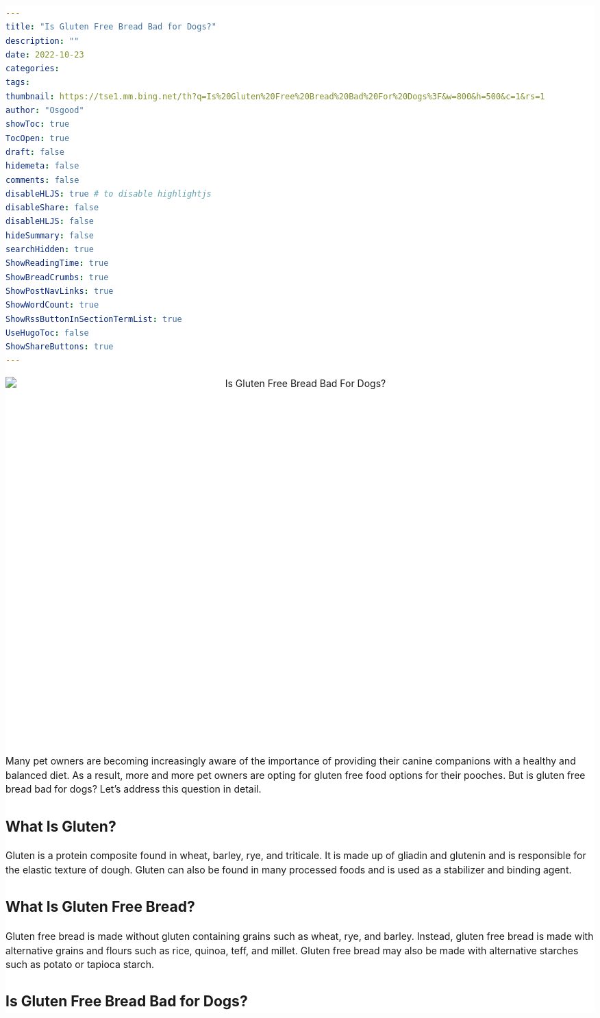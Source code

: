 ```yaml
---
title: "Is Gluten Free Bread Bad for Dogs?"
description: ""
date: 2022-10-23
categories: 
tags: 
thumbnail: https://tse1.mm.bing.net/th?q=Is%20Gluten%20Free%20Bread%20Bad%20For%20Dogs%3F&w=800&h=500&c=1&rs=1
author: "Osgood"
showToc: true
TocOpen: true
draft: false
hidemeta: false
comments: false
disableHLJS: true # to disable highlightjs
disableShare: false
disableHLJS: false
hideSummary: false
searchHidden: true
ShowReadingTime: true
ShowBreadCrumbs: true
ShowPostNavLinks: true
ShowWordCount: true
ShowRssButtonInSectionTermList: true
UseHugoToc: false
ShowShareButtons: true
---
```


<center>
	<img src="https://tse1.mm.bing.net/th?q=Is%20Gluten%20Free%20Bread%20Bad%20For%20Dogs%3F&w=800&h=500&c=1&rs=1" alt="Is Gluten Free Bread Bad For Dogs?" width="800" height="500" style="display: block; width: 100%; height: auto">
</center>

<p>Many pet owners are becoming increasingly aware of the importance of providing their canine companions with a healthy and balanced diet. As a result, more and more pet owners are opting for gluten free food options for their pooches. But is gluten free bread bad for dogs? Let’s address this question in detail.</p>

<h2>What Is Gluten?</h2>

<p>Gluten is a protein composite found in wheat, barley, rye, and triticale. It is made up of gliadin and glutenin and is responsible for the elastic texture of dough. Gluten can also be found in many processed foods and is used as a stabilizer and binding agent.</p>

<h2>What Is Gluten Free Bread?</h2>

<p>Gluten free bread is made without gluten containing grains such as wheat, rye, and barley. Instead, gluten free bread is made with alternative grains and flours such as rice, quinoa, teff, and millet. Gluten free bread may also be made with alternative starches such as potato or tapioca starch.</p>

<h2>Is Gluten Free Bread Bad for Dogs?</h2>
